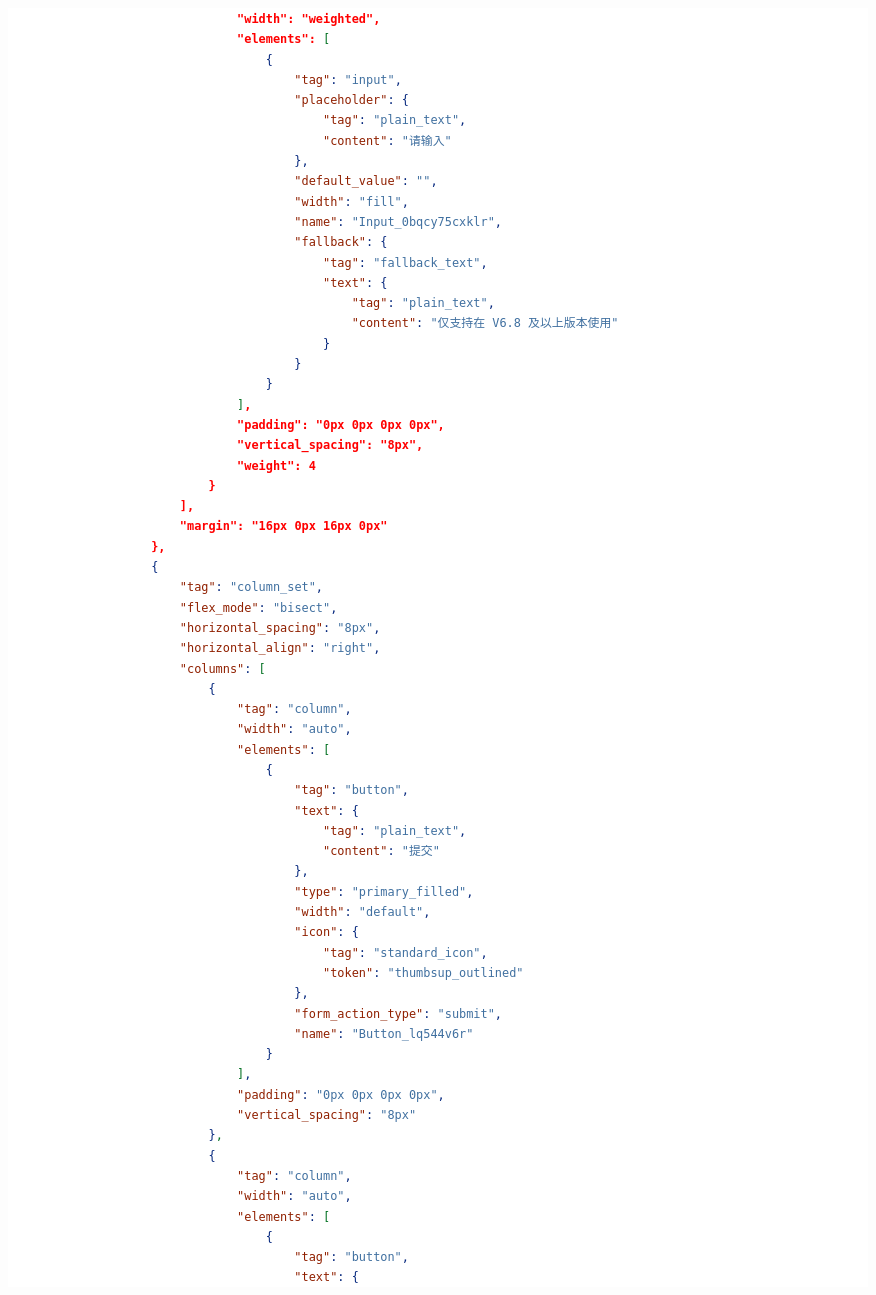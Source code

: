 ```json  
                                "width": "weighted",  
                                "elements": [  
                                    {  
                                        "tag": "input",  
                                        "placeholder": {  
                                            "tag": "plain_text",  
                                            "content": "请输入"  
                                        },  
                                        "default_value": "",  
                                        "width": "fill",  
                                        "name": "Input_0bqcy75cxklr",  
                                        "fallback": {  
                                            "tag": "fallback_text",  
                                            "text": {  
                                                "tag": "plain_text",  
                                                "content": "仅支持在 V6.8 及以上版本使用"  
                                            }  
                                        }  
                                    }  
                                ],  
                                "padding": "0px 0px 0px 0px",  
                                "vertical_spacing": "8px",  
                                "weight": 4  
                            }  
                        ],  
                        "margin": "16px 0px 16px 0px"  
                    },  
                    {  
                        "tag": "column_set",  
                        "flex_mode": "bisect",  
                        "horizontal_spacing": "8px",  
                        "horizontal_align": "right",  
                        "columns": [  
                            {  
                                "tag": "column",  
                                "width": "auto",  
                                "elements": [  
                                    {  
                                        "tag": "button",  
                                        "text": {  
                                            "tag": "plain_text",  
                                            "content": "提交"  
                                        },  
                                        "type": "primary_filled",  
                                        "width": "default",  
                                        "icon": {  
                                            "tag": "standard_icon",  
                                            "token": "thumbsup_outlined"  
                                        },  
                                        "form_action_type": "submit",  
                                        "name": "Button_lq544v6r"  
                                    }  
                                ],  
                                "padding": "0px 0px 0px 0px",  
                                "vertical_spacing": "8px"  
                            },  
                            {  
                                "tag": "column",  
                                "width": "auto",  
                                "elements": [  
                                    {  
                                        "tag": "button",  
                                        "text": {  
```